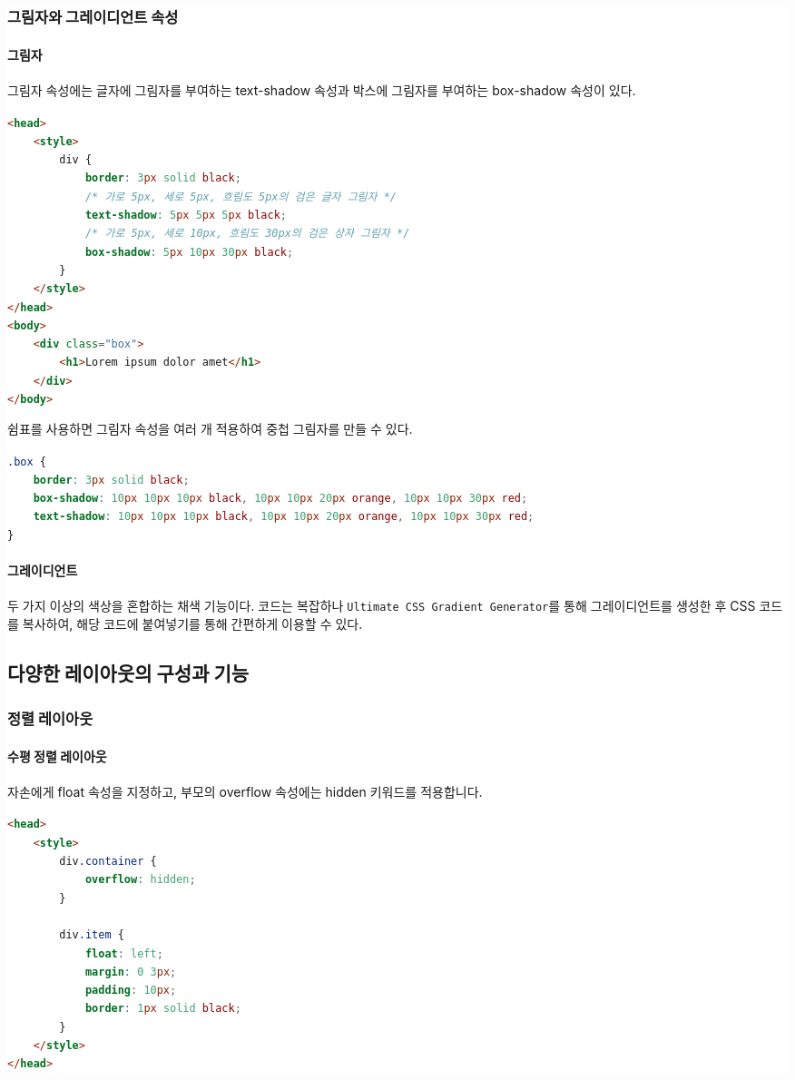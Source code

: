 

### 그림자와 그레이디언트 속성

#### 그림자

그림자 속성에는 글자에 그림자를 부여하는 text-shadow 속성과 박스에 그림자를 부여하는 box-shadow 속성이 있다.

```html
<head>
    <style>
        div {
            border: 3px solid black;
            /* 가로 5px, 세로 5px, 흐림도 5px의 검은 글자 그림자 */
            text-shadow: 5px 5px 5px black;
            /* 가로 5px, 세로 10px, 흐림도 30px의 검은 상자 그림자 */
            box-shadow: 5px 10px 30px black;
        }
    </style>
</head>
<body>
    <div class="box">
        <h1>Lorem ipsum dolor amet</h1>
    </div>
</body>
```

쉼표를 사용하면 그림자 속성을 여러 개 적용하여 중첩 그림자를 만들 수 있다.

```css
.box {
	border: 3px solid black;
	box-shadow: 10px 10px 10px black, 10px 10px 20px orange, 10px 10px 30px red; 
	text-shadow: 10px 10px 10px black, 10px 10px 20px orange, 10px 10px 30px red; 
}
```



#### 그레이디언트

두 가지 이상의 색상을 혼합하는 채색 기능이다. 코드는 복잡하나 `Ultimate CSS Gradient Generator`를 통해 그레이디언트를 생성한 후 CSS 코드를 복사하여, 해당 코드에 붙여넣기를 통해 간편하게 이용할 수 있다.



## 다양한 레이아웃의 구성과 기능

### 정렬 레이아웃

#### 수평 정렬 레이아웃

자손에게 float 속성을 지정하고, 부모의 overflow 속성에는 hidden 키워드를 적용합니다.

```html
<head>
    <style>
        div.container {
            overflow: hidden;
        }

        div.item {
            float: left;
            margin: 0 3px;
            padding: 10px;
            border: 1px solid black; 
        }
    </style>
</head>
```